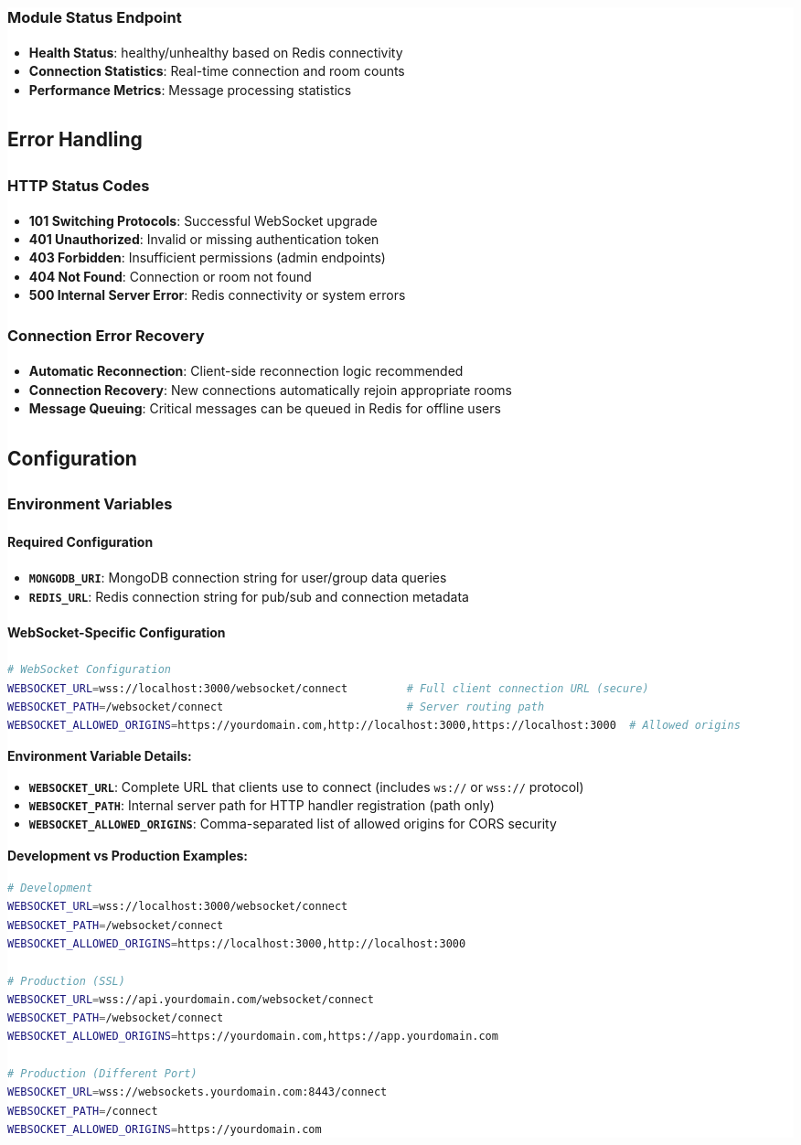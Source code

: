 ### Module Status Endpoint
- **Health Status**: healthy/unhealthy based on Redis connectivity
- **Connection Statistics**: Real-time connection and room counts
- **Performance Metrics**: Message processing statistics

## Error Handling

### HTTP Status Codes
- **101 Switching Protocols**: Successful WebSocket upgrade
- **401 Unauthorized**: Invalid or missing authentication token
- **403 Forbidden**: Insufficient permissions (admin endpoints)
- **404 Not Found**: Connection or room not found
- **500 Internal Server Error**: Redis connectivity or system errors

### Connection Error Recovery
- **Automatic Reconnection**: Client-side reconnection logic recommended
- **Connection Recovery**: New connections automatically rejoin appropriate rooms
- **Message Queuing**: Critical messages can be queued in Redis for offline users

## Configuration

### Environment Variables

#### Required Configuration
- **`MONGODB_URI`**: MongoDB connection string for user/group data queries
- **`REDIS_URL`**: Redis connection string for pub/sub and connection metadata

#### WebSocket-Specific Configuration
```bash
# WebSocket Configuration
WEBSOCKET_URL=wss://localhost:3000/websocket/connect         # Full client connection URL (secure)
WEBSOCKET_PATH=/websocket/connect                            # Server routing path
WEBSOCKET_ALLOWED_ORIGINS=https://yourdomain.com,http://localhost:3000,https://localhost:3000  # Allowed origins
```

**Environment Variable Details:**
- **`WEBSOCKET_URL`**: Complete URL that clients use to connect (includes `ws://` or `wss://` protocol)
- **`WEBSOCKET_PATH`**: Internal server path for HTTP handler registration (path only)
- **`WEBSOCKET_ALLOWED_ORIGINS`**: Comma-separated list of allowed origins for CORS security

**Development vs Production Examples:**
```bash
# Development
WEBSOCKET_URL=wss://localhost:3000/websocket/connect
WEBSOCKET_PATH=/websocket/connect
WEBSOCKET_ALLOWED_ORIGINS=https://localhost:3000,http://localhost:3000

# Production (SSL)
WEBSOCKET_URL=wss://api.yourdomain.com/websocket/connect
WEBSOCKET_PATH=/websocket/connect
WEBSOCKET_ALLOWED_ORIGINS=https://yourdomain.com,https://app.yourdomain.com

# Production (Different Port)
WEBSOCKET_URL=wss://websockets.yourdomain.com:8443/connect
WEBSOCKET_PATH=/connect
WEBSOCKET_ALLOWED_ORIGINS=https://yourdomain.com
```
